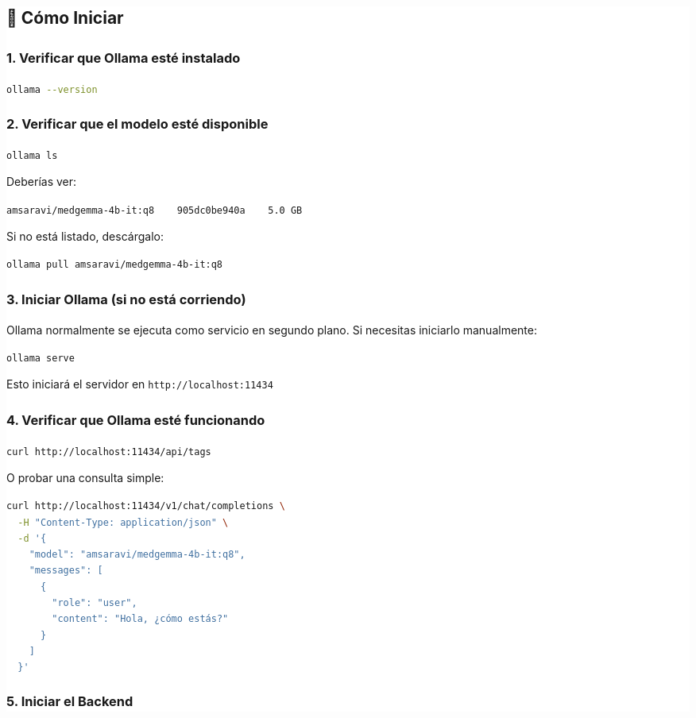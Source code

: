 ## 🚀 Cómo Iniciar

### 1. Verificar que Ollama esté instalado

```bash
ollama --version
```

### 2. Verificar que el modelo esté disponible

```bash
ollama ls
```

Deberías ver:
```
amsaravi/medgemma-4b-it:q8    905dc0be940a    5.0 GB
```

Si no está listado, descárgalo:
```bash
ollama pull amsaravi/medgemma-4b-it:q8
```

### 3. Iniciar Ollama (si no está corriendo)

Ollama normalmente se ejecuta como servicio en segundo plano. Si necesitas iniciarlo manualmente:

```bash
ollama serve
```

Esto iniciará el servidor en `http://localhost:11434`

### 4. Verificar que Ollama esté funcionando

```bash
curl http://localhost:11434/api/tags
```

O probar una consulta simple:
```bash
curl http://localhost:11434/v1/chat/completions \
  -H "Content-Type: application/json" \
  -d '{
    "model": "amsaravi/medgemma-4b-it:q8",
    "messages": [
      {
        "role": "user",
        "content": "Hola, ¿cómo estás?"
      }
    ]
  }'
```

### 5. Iniciar el Backend
